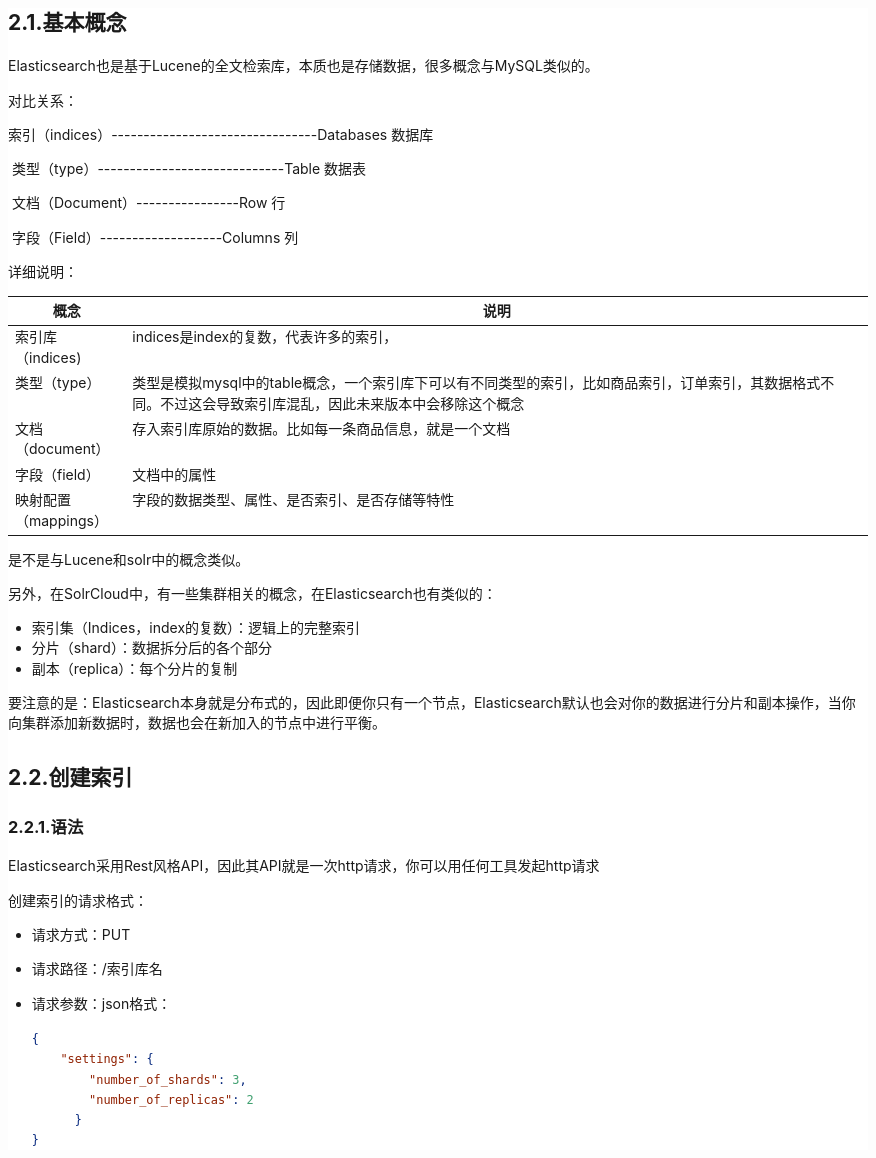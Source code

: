 ## 2.1.基本概念

Elasticsearch也是基于Lucene的全文检索库，本质也是存储数据，很多概念与MySQL类似的。

对比关系：

索引（indices）--------------------------------Databases 数据库

​	类型（type）-----------------------------Table 数据表

​	     文档（Document）----------------Row 行

​		   字段（Field）-------------------Columns 列 



详细说明：

| 概念             | 说明                                       |
| -------------- | ---------------------------------------- |
| 索引库（indices)   | indices是index的复数，代表许多的索引，                |
| 类型（type）       | 类型是模拟mysql中的table概念，一个索引库下可以有不同类型的索引，比如商品索引，订单索引，其数据格式不同。不过这会导致索引库混乱，因此未来版本中会移除这个概念 |
| 文档（document）   | 存入索引库原始的数据。比如每一条商品信息，就是一个文档              |
| 字段（field）      | 文档中的属性                                   |
| 映射配置（mappings） | 字段的数据类型、属性、是否索引、是否存储等特性                  |

是不是与Lucene和solr中的概念类似。

另外，在SolrCloud中，有一些集群相关的概念，在Elasticsearch也有类似的：

- 索引集（Indices，index的复数）：逻辑上的完整索引
- 分片（shard）：数据拆分后的各个部分
- 副本（replica）：每个分片的复制



要注意的是：Elasticsearch本身就是分布式的，因此即便你只有一个节点，Elasticsearch默认也会对你的数据进行分片和副本操作，当你向集群添加新数据时，数据也会在新加入的节点中进行平衡。



## 2.2.创建索引

### 2.2.1.语法

Elasticsearch采用Rest风格API，因此其API就是一次http请求，你可以用任何工具发起http请求

创建索引的请求格式：

- 请求方式：PUT

- 请求路径：/索引库名

- 请求参数：json格式：

  ```json
  {
      "settings": {
          "number_of_shards": 3,
          "number_of_replicas": 2
        }
  }
  ```
